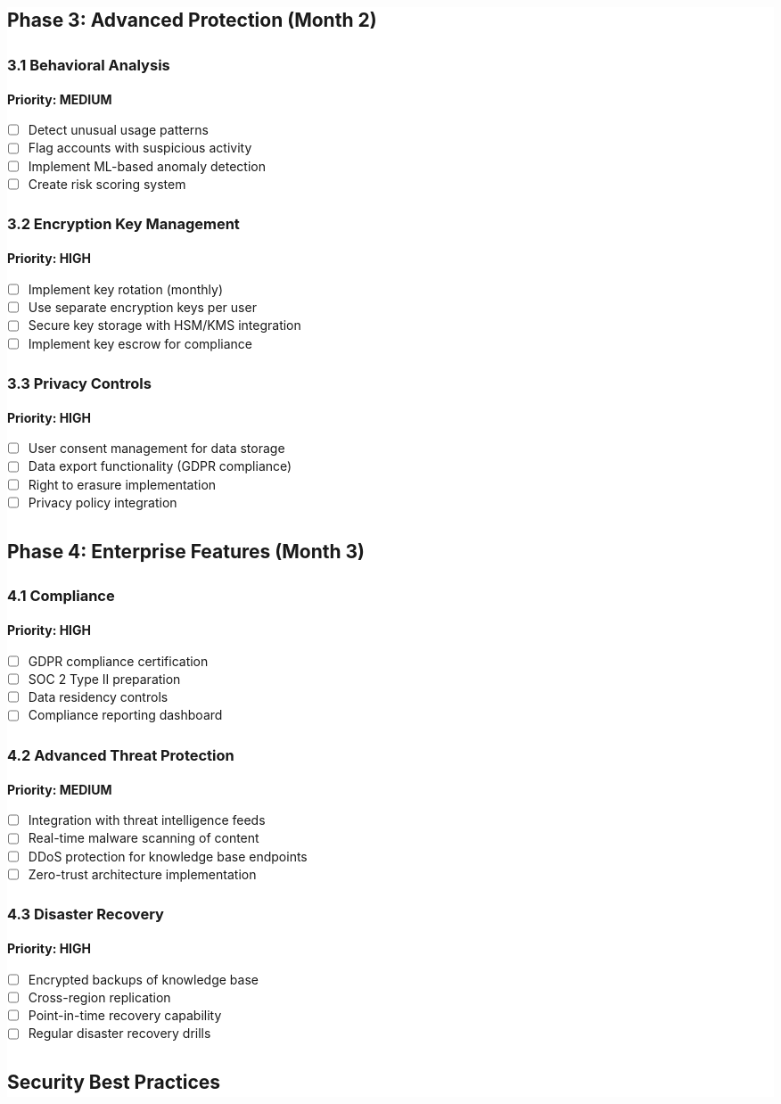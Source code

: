 ## Phase 3: Advanced Protection (Month 2)

### 3.1 Behavioral Analysis
**Priority: MEDIUM**
- [ ] Detect unusual usage patterns
- [ ] Flag accounts with suspicious activity
- [ ] Implement ML-based anomaly detection
- [ ] Create risk scoring system

### 3.2 Encryption Key Management
**Priority: HIGH**
- [ ] Implement key rotation (monthly)
- [ ] Use separate encryption keys per user
- [ ] Secure key storage with HSM/KMS integration
- [ ] Implement key escrow for compliance

### 3.3 Privacy Controls
**Priority: HIGH**
- [ ] User consent management for data storage
- [ ] Data export functionality (GDPR compliance)
- [ ] Right to erasure implementation
- [ ] Privacy policy integration

## Phase 4: Enterprise Features (Month 3)

### 4.1 Compliance
**Priority: HIGH**
- [ ] GDPR compliance certification
- [ ] SOC 2 Type II preparation
- [ ] Data residency controls
- [ ] Compliance reporting dashboard

### 4.2 Advanced Threat Protection
**Priority: MEDIUM**
- [ ] Integration with threat intelligence feeds
- [ ] Real-time malware scanning of content
- [ ] DDoS protection for knowledge base endpoints
- [ ] Zero-trust architecture implementation

### 4.3 Disaster Recovery
**Priority: HIGH**
- [ ] Encrypted backups of knowledge base
- [ ] Cross-region replication
- [ ] Point-in-time recovery capability
- [ ] Regular disaster recovery drills

## Security Best Practices
